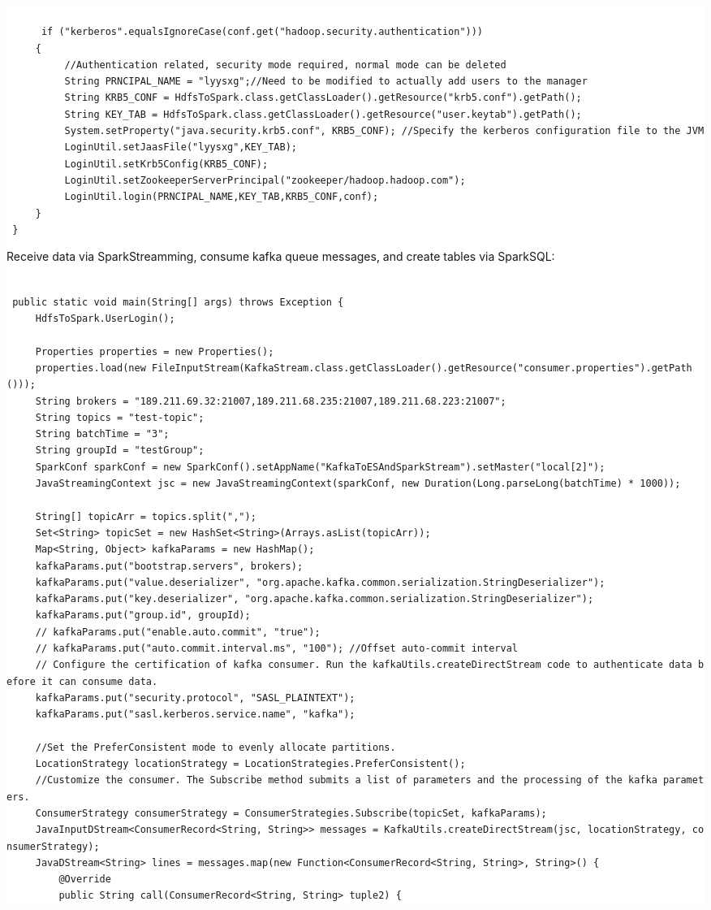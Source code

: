 ```
​
      if ("kerberos".equalsIgnoreCase(conf.get("hadoop.security.authentication")))
     {
          //Authentication related, security mode required, normal mode can be deleted
          String PRNCIPAL_NAME = "lyysxg";//Need to be modified to actually add users to the manager
          String KRB5_CONF = HdfsToSpark.class.getClassLoader().getResource("krb5.conf").getPath();
          String KEY_TAB = HdfsToSpark.class.getClassLoader().getResource("user.keytab").getPath();
          System.setProperty("java.security.krb5.conf", KRB5_CONF); //Specify the kerberos configuration file to the JVM
          LoginUtil.setJaasFile("lyysxg",KEY_TAB);
          LoginUtil.setKrb5Config(KRB5_CONF);
          LoginUtil.setZookeeperServerPrincipal("zookeeper/hadoop.hadoop.com");
          LoginUtil.login(PRNCIPAL_NAME,KEY_TAB,KRB5_CONF,conf);
     }
 }
 ```

 Receive data via SparkStreamming, consume kafka queue messages, and create tables via SparkSQL:

 ```

  public static void main(String[] args) throws Exception {
      HdfsToSpark.UserLogin();
​
      Properties properties = new Properties();
      properties.load(new FileInputStream(KafkaStream.class.getClassLoader().getResource("consumer.properties").getPath()));
      String brokers = "189.211.69.32:21007,189.211.68.235:21007,189.211.68.223:21007";
      String topics = "test-topic";
      String batchTime = "3";
      String groupId = "testGroup";
      SparkConf sparkConf = new SparkConf().setAppName("KafkaToESAndSparkStream").setMaster("local[2]");
      JavaStreamingContext jsc = new JavaStreamingContext(sparkConf, new Duration(Long.parseLong(batchTime) * 1000));
​
      String[] topicArr = topics.split(",");
      Set<String> topicSet = new HashSet<String>(Arrays.asList(topicArr));
      Map<String, Object> kafkaParams = new HashMap();
      kafkaParams.put("bootstrap.servers", brokers);
      kafkaParams.put("value.deserializer", "org.apache.kafka.common.serialization.StringDeserializer");
      kafkaParams.put("key.deserializer", "org.apache.kafka.common.serialization.StringDeserializer");
      kafkaParams.put("group.id", groupId);
      // kafkaParams.put("enable.auto.commit", "true");
      // kafkaParams.put("auto.commit.interval.ms", "100"); //Offset auto-commit interval
      // Configure the certification of kafka consumer. Run the kafkaUtils.createDirectStream code to authenticate data before it can consume data.
      kafkaParams.put("security.protocol", "SASL_PLAINTEXT");
      kafkaParams.put("sasl.kerberos.service.name", "kafka");
​
      //Set the PreferConsistent mode to evenly allocate partitions.
      LocationStrategy locationStrategy = LocationStrategies.PreferConsistent();
      //Customize the consumer. The Subscribe method submits a list of parameters and the processing of the kafka parameters.
      ConsumerStrategy consumerStrategy = ConsumerStrategies.Subscribe(topicSet, kafkaParams);
      JavaInputDStream<ConsumerRecord<String, String>> messages = KafkaUtils.createDirectStream(jsc, locationStrategy, consumerStrategy);
      JavaDStream<String> lines = messages.map(new Function<ConsumerRecord<String, String>, String>() {
          @Override
          public String call(ConsumerRecord<String, String> tuple2) {
 ```